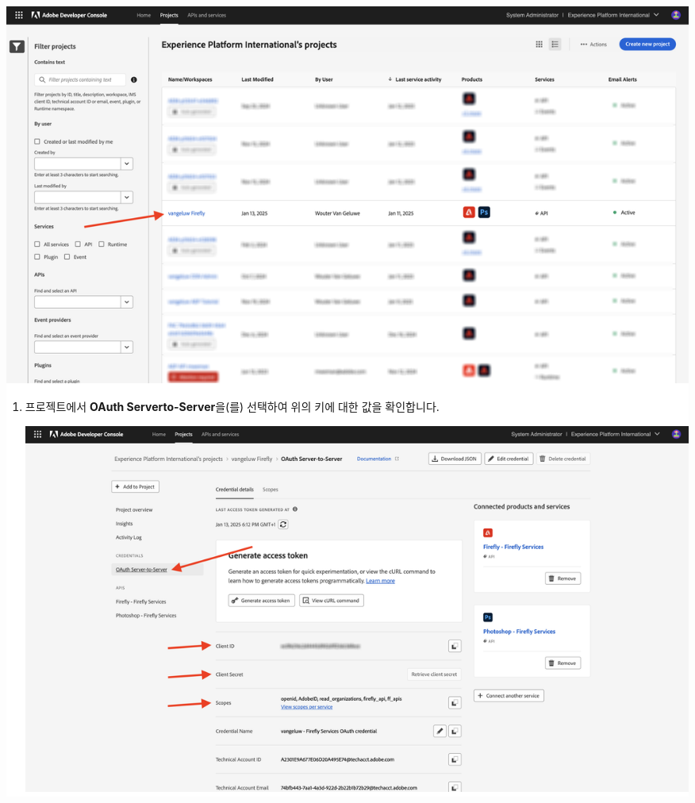    ![WF Fusion](./images/wffusion9.png)

1. 프로젝트에서 **OAuth Serverto-Server**&#x200B;을(를) 선택하여 위의 키에 대한 값을 확인합니다.

   ![WF Fusion](./images/wffusion10.png)
